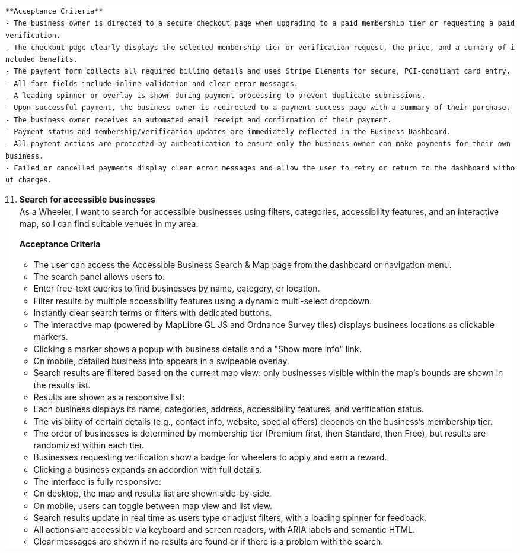     **Acceptance Criteria**
    - The business owner is directed to a secure checkout page when upgrading to a paid membership tier or requesting a paid verification.
    - The checkout page clearly displays the selected membership tier or verification request, the price, and a summary of included benefits.
    - The payment form collects all required billing details and uses Stripe Elements for secure, PCI-compliant card entry.
    - All form fields include inline validation and clear error messages.
    - A loading spinner or overlay is shown during payment processing to prevent duplicate submissions.
    - Upon successful payment, the business owner is redirected to a payment success page with a summary of their purchase.
    - The business owner receives an automated email receipt and confirmation of their payment.
    - Payment status and membership/verification updates are immediately reflected in the Business Dashboard.
    - All payment actions are protected by authentication to ensure only the business owner can make payments for their own business.
    - Failed or cancelled payments display clear error messages and allow the user to retry or return to the dashboard without changes.


11. **Search for accessible businesses**  
As a Wheeler, I want to search for accessible businesses using filters, categories, accessibility features, and an interactive map, so I can find suitable venues in my area.

    **Acceptance Criteria**
    - The user can access the Accessible Business Search & Map page from the dashboard or navigation menu.
    - The search panel allows users to:
    - Enter free-text queries to find businesses by name, category, or location.
    - Filter results by multiple accessibility features using a dynamic multi-select dropdown.
    - Instantly clear search terms or filters with dedicated buttons.
    - The interactive map (powered by MapLibre GL JS and Ordnance Survey tiles) displays business locations as clickable markers.
    - Clicking a marker shows a popup with business details and a "Show more info" link.
    - On mobile, detailed business info appears in a swipeable overlay.
    - Search results are filtered based on the current map view: only businesses visible within the map’s bounds are shown in the results list.
    - Results are shown as a responsive list:
    - Each business displays its name, categories, address, accessibility features, and verification status.
    - The visibility of certain details (e.g., contact info, website, special offers) depends on the business’s membership tier.
    - The order of businesses is determined by membership tier (Premium first, then Standard, then Free), but results are randomized within each tier.
    - Businesses requesting verification show a badge for wheelers to apply and earn a reward.
    - Clicking a business expands an accordion with full details.
    - The interface is fully responsive:
    - On desktop, the map and results list are shown side-by-side.
    - On mobile, users can toggle between map view and list view.
    - Search results update in real time as users type or adjust filters, with a loading spinner for feedback.
    - All actions are accessible via keyboard and screen readers, with ARIA labels and semantic HTML.
    - Clear messages are shown if no results are found or if there is a problem with the search.
